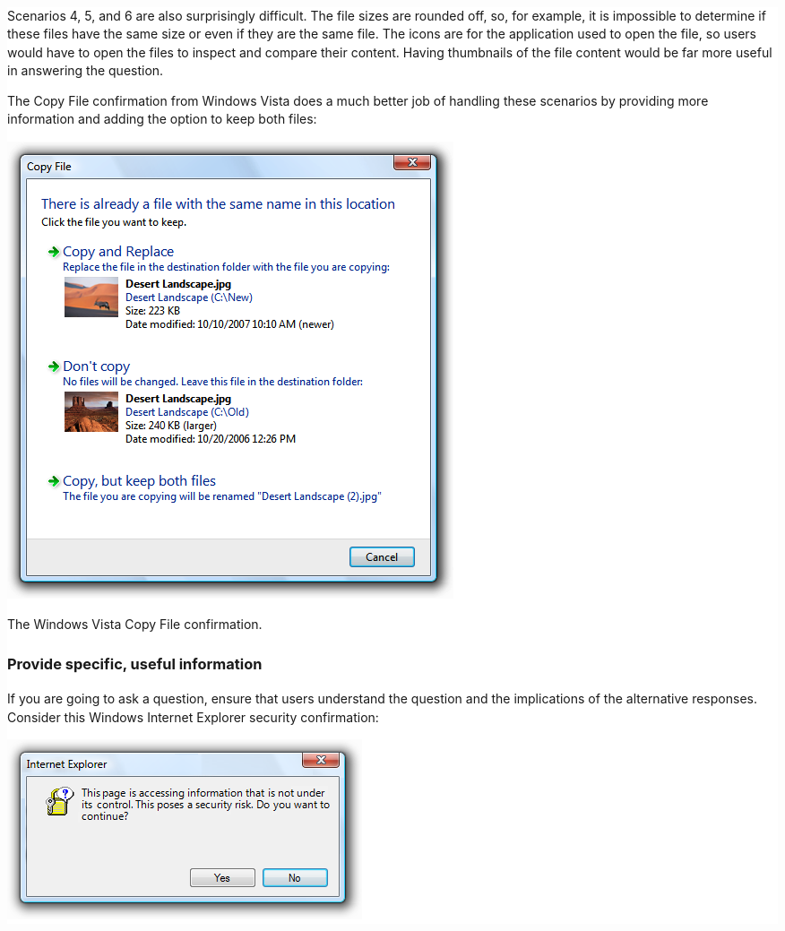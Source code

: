 Scenarios 4, 5, and 6 are also surprisingly difficult. The file sizes are rounded off, so, for example, it is impossible to determine if these files have the same size or even if they are the same file. The icons are for the application used to open the file, so users would have to open the files to inspect and compare their content. Having thumbnails of the file content would be far more useful in answering the question.

The Copy File confirmation from Windows Vista does a much better job of handling these scenarios by providing more information and adding the option to keep both files:

![screen shot of 'copy file' dialog box ](images/mess-confirm-image8.png)

The Windows Vista Copy File confirmation.

### Provide specific, useful information

If you are going to ask a question, ensure that users understand the question and the implications of the alternative responses. Consider this Windows Internet Explorer security confirmation:

![screen shot of confirmation with a vague question ](images/mess-confirm-image9.png)
